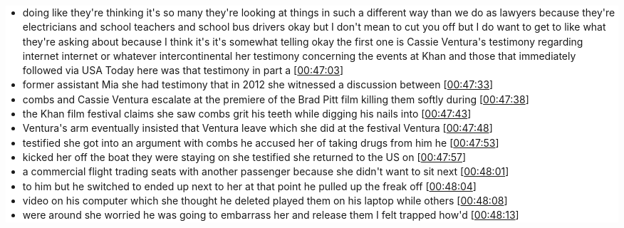 *  doing like they're thinking it's so many they're looking at things in such a different way than we do as lawyers because they're electricians and school teachers and school bus drivers okay but I don't mean to cut you off but I do want to get to like what they're asking about because I think it's it's somewhat telling okay the first one is Cassie Ventura's testimony regarding internet internet or whatever intercontinental her testimony concerning the events at Khan and those that immediately followed via USA Today here was that testimony in part a [[00:47:03](https://www.youtube.com/watch?v=dUf2LxfwzXM&t=2823.0s)]
*  former assistant Mia she had testimony that in 2012 she witnessed a discussion between [[00:47:33](https://www.youtube.com/watch?v=dUf2LxfwzXM&t=2853.0s)]
*  combs and Cassie Ventura escalate at the premiere of the Brad Pitt film killing them softly during [[00:47:38](https://www.youtube.com/watch?v=dUf2LxfwzXM&t=2858.36s)]
*  the Khan film festival claims she saw combs grit his teeth while digging his nails into [[00:47:43](https://www.youtube.com/watch?v=dUf2LxfwzXM&t=2863.8s)]
*  Ventura's arm eventually insisted that Ventura leave which she did at the festival Ventura [[00:47:48](https://www.youtube.com/watch?v=dUf2LxfwzXM&t=2868.14s)]
*  testified she got into an argument with combs he accused her of taking drugs from him he [[00:47:53](https://www.youtube.com/watch?v=dUf2LxfwzXM&t=2873.72s)]
*  kicked her off the boat they were staying on she testified she returned to the US on [[00:47:57](https://www.youtube.com/watch?v=dUf2LxfwzXM&t=2877.58s)]
*  a commercial flight trading seats with another passenger because she didn't want to sit next [[00:48:01](https://www.youtube.com/watch?v=dUf2LxfwzXM&t=2881.2s)]
*  to him but he switched to ended up next to her at that point he pulled up the freak off [[00:48:04](https://www.youtube.com/watch?v=dUf2LxfwzXM&t=2884.04s)]
*  video on his computer which she thought he deleted played them on his laptop while others [[00:48:08](https://www.youtube.com/watch?v=dUf2LxfwzXM&t=2888.72s)]
*  were around she worried he was going to embarrass her and release them I felt trapped how'd [[00:48:13](https://www.youtube.com/watch?v=dUf2LxfwzXM&t=2893.08s)]
